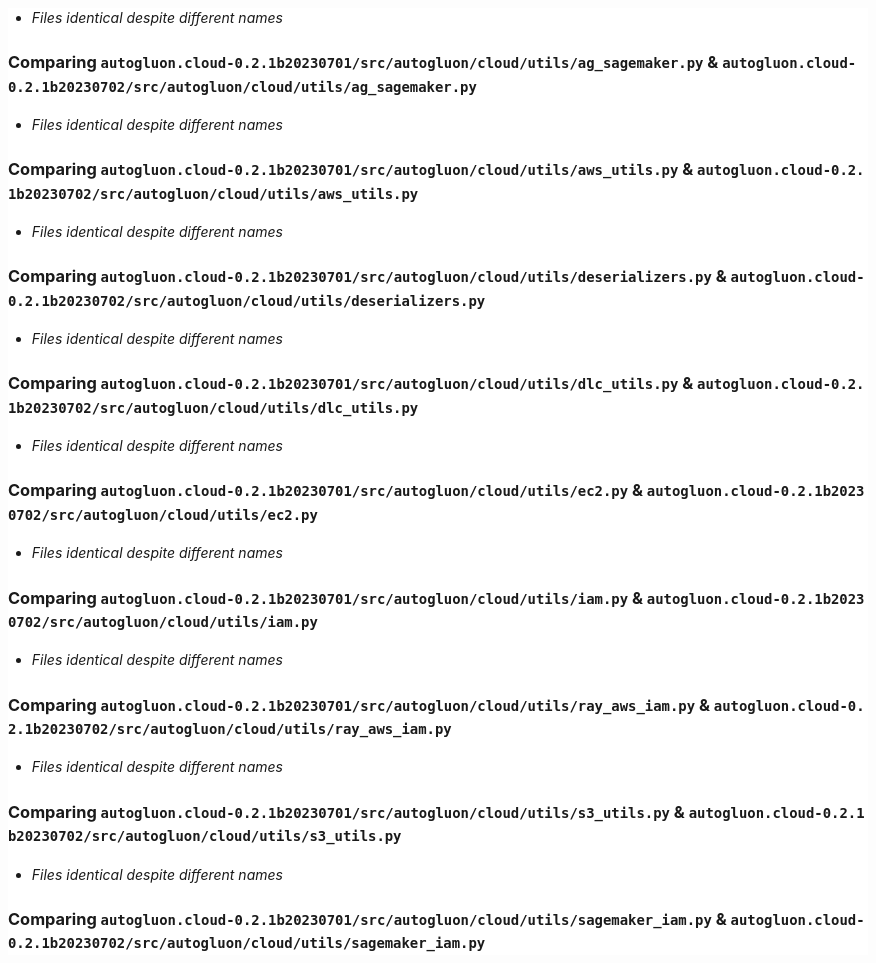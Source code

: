 * *Files identical despite different names*

### Comparing `autogluon.cloud-0.2.1b20230701/src/autogluon/cloud/utils/ag_sagemaker.py` & `autogluon.cloud-0.2.1b20230702/src/autogluon/cloud/utils/ag_sagemaker.py`

 * *Files identical despite different names*

### Comparing `autogluon.cloud-0.2.1b20230701/src/autogluon/cloud/utils/aws_utils.py` & `autogluon.cloud-0.2.1b20230702/src/autogluon/cloud/utils/aws_utils.py`

 * *Files identical despite different names*

### Comparing `autogluon.cloud-0.2.1b20230701/src/autogluon/cloud/utils/deserializers.py` & `autogluon.cloud-0.2.1b20230702/src/autogluon/cloud/utils/deserializers.py`

 * *Files identical despite different names*

### Comparing `autogluon.cloud-0.2.1b20230701/src/autogluon/cloud/utils/dlc_utils.py` & `autogluon.cloud-0.2.1b20230702/src/autogluon/cloud/utils/dlc_utils.py`

 * *Files identical despite different names*

### Comparing `autogluon.cloud-0.2.1b20230701/src/autogluon/cloud/utils/ec2.py` & `autogluon.cloud-0.2.1b20230702/src/autogluon/cloud/utils/ec2.py`

 * *Files identical despite different names*

### Comparing `autogluon.cloud-0.2.1b20230701/src/autogluon/cloud/utils/iam.py` & `autogluon.cloud-0.2.1b20230702/src/autogluon/cloud/utils/iam.py`

 * *Files identical despite different names*

### Comparing `autogluon.cloud-0.2.1b20230701/src/autogluon/cloud/utils/ray_aws_iam.py` & `autogluon.cloud-0.2.1b20230702/src/autogluon/cloud/utils/ray_aws_iam.py`

 * *Files identical despite different names*

### Comparing `autogluon.cloud-0.2.1b20230701/src/autogluon/cloud/utils/s3_utils.py` & `autogluon.cloud-0.2.1b20230702/src/autogluon/cloud/utils/s3_utils.py`

 * *Files identical despite different names*

### Comparing `autogluon.cloud-0.2.1b20230701/src/autogluon/cloud/utils/sagemaker_iam.py` & `autogluon.cloud-0.2.1b20230702/src/autogluon/cloud/utils/sagemaker_iam.py`
